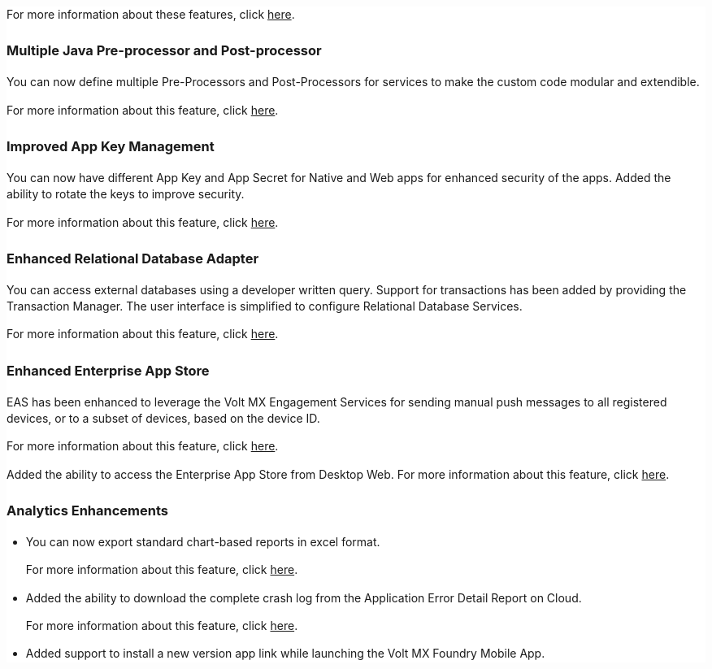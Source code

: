 For more information about these features, click [here](https://opensource.hcltechsw.com/volt-mx-docs/docs/documentation/Foundry/voltmx_foundry_user_guide/Settings_Cloud.md#Users-Cloud).

### Multiple Java Pre-processor and Post-processor

You can now define multiple Pre-Processors and Post-Processors for services to make the custom code modular and extendible.

For more information about this feature, click [here](https://opensource.hcltechsw.com/volt-mx-docs/docs/documentation/Foundry/voltmx_foundry_user_guide/Content/Custom_Code_for_Invoking_Integration_from_pre-post-java.md).

### Improved App Key Management

You can now have different App Key and App Secret for Native and Web apps for enhanced security of the apps. Added the ability to rotate the keys to improve security.

For more information about this feature, click [here](https://opensource.hcltechsw.com/volt-mx-docs/docs/documentation/Foundry/voltmx_foundry_user_guide/SeparateAppKey-Secret.md).

### Enhanced Relational Database Adapter

You can access external databases using a developer written query. Support for transactions has been added by providing the Transaction Manager. The user interface is simplified to configure Relational Database Services.

For more information about this feature, click [here](https://opensource.hcltechsw.com/volt-mx-docs/docs/documentation/Foundry/voltmx_foundry_user_guide/Content/Relational_Database_Adapter.md).

### Enhanced Enterprise App Store

EAS has been enhanced to leverage the Volt MX Engagement Services for sending manual push messages to all registered devices, or to a subset of devices, based on the device ID. 

For more information about this feature, click [here](https://opensource.hcltechsw.com/volt-mx-docs/docs/documentation/Foundry/voltmx_foundry_user_guide/Content/PushNotificationsEas.md). 

Added the ability to access the Enterprise App Store from Desktop Web. For more information about this feature, click [here](https://opensource.hcltechsw.com/volt-mx-docs/docs/documentation/Foundry/voltmx_foundry_user_guide/Content/EnterpriseAppStore.md).

### Analytics Enhancements

* You can now export standard chart-based reports in excel format. 

    For more information about this feature, click [here](https://opensource.hcltechsw.com/volt-mx-docs/docs/documentation/Foundry/standard_metrics_reports_guide/Content/Configure_Standard_Reports.md). 

* Added the ability to download the complete crash log from the Application Error Detail Report on Cloud.

    For more information about this feature, click [here](https://opensource.hcltechsw.com/volt-mx-docs/docs/documentation/Foundry/standard_metrics_reports_guide/Content/VoltMX_Analytics_-_Standard_Reports/Events_and_User_journey_reports.md#Applicat2). 
  
* Added support to install a new version app link while launching the Volt MX Foundry Mobile App. 
  